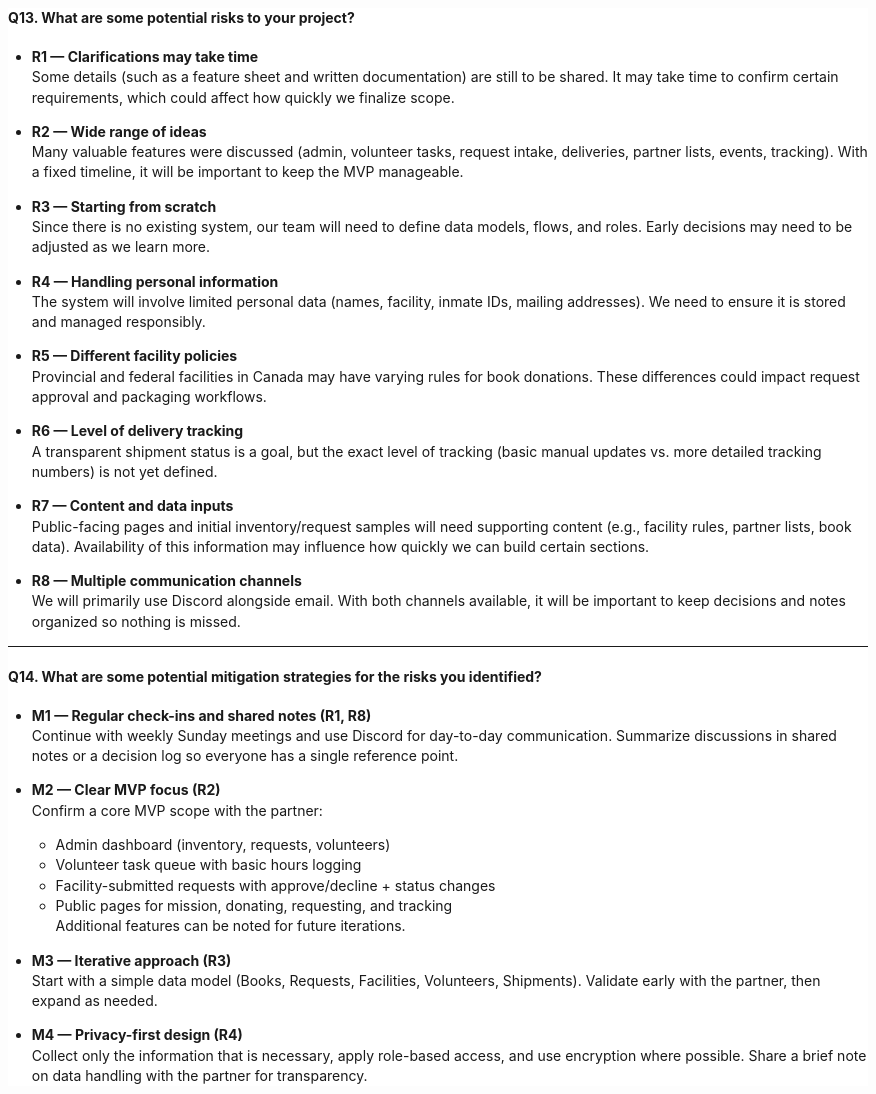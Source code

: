 #### Q13. What are some potential risks to your project?
- **R1 — Clarifications may take time**  
  Some details (such as a feature sheet and written documentation) are still to be shared. It may take time to confirm certain requirements, which could affect how quickly we finalize scope.

- **R2 — Wide range of ideas**  
  Many valuable features were discussed (admin, volunteer tasks, request intake, deliveries, partner lists, events, tracking). With a fixed timeline, it will be important to keep the MVP manageable.

- **R3 — Starting from scratch**  
  Since there is no existing system, our team will need to define data models, flows, and roles. Early decisions may need to be adjusted as we learn more.

- **R4 — Handling personal information**  
  The system will involve limited personal data (names, facility, inmate IDs, mailing addresses). We need to ensure it is stored and managed responsibly.

- **R5 — Different facility policies**  
  Provincial and federal facilities in Canada may have varying rules for book donations. These differences could impact request approval and packaging workflows.

- **R6 — Level of delivery tracking**  
  A transparent shipment status is a goal, but the exact level of tracking (basic manual updates vs. more detailed tracking numbers) is not yet defined.

- **R7 — Content and data inputs**  
  Public-facing pages and initial inventory/request samples will need supporting content (e.g., facility rules, partner lists, book data). Availability of this information may influence how quickly we can build certain sections.

- **R8 — Multiple communication channels**  
  We will primarily use Discord alongside email. With both channels available, it will be important to keep decisions and notes organized so nothing is missed.

---

#### Q14. What are some potential mitigation strategies for the risks you identified?
- **M1 — Regular check-ins and shared notes (R1, R8)**  
  Continue with weekly Sunday meetings and use Discord for day-to-day communication. Summarize discussions in shared notes or a decision log so everyone has a single reference point.

- **M2 — Clear MVP focus (R2)**  
  Confirm a core MVP scope with the partner:  
    - Admin dashboard (inventory, requests, volunteers)  
    - Volunteer task queue with basic hours logging  
    - Facility-submitted requests with approve/decline + status changes  
    - Public pages for mission, donating, requesting, and tracking  
  Additional features can be noted for future iterations.

- **M3 — Iterative approach (R3)**  
  Start with a simple data model (Books, Requests, Facilities, Volunteers, Shipments). Validate early with the partner, then expand as needed.

- **M4 — Privacy-first design (R4)**  
  Collect only the information that is necessary, apply role-based access, and use encryption where possible. Share a brief note on data handling with the partner for transparency.
